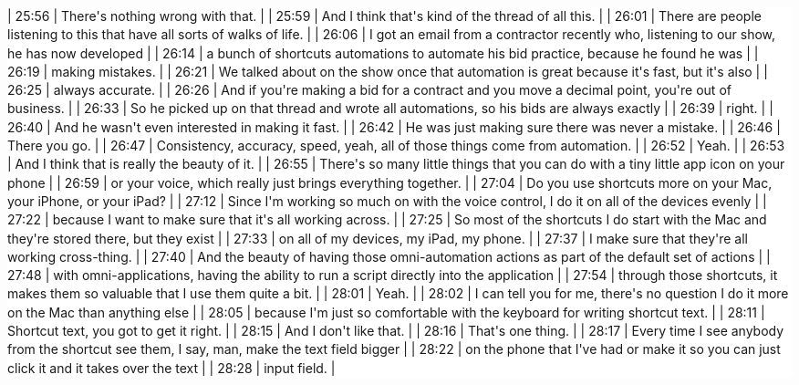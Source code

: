| 25:56      | There's nothing wrong with that.                                                                     |
| 25:59      | And I think that's kind of the thread of all this.                                                   |
| 26:01      | There are people listening to this that have all sorts of walks of life.                             |
| 26:06      | I got an email from a contractor recently who, listening to our show, he has now developed           |
| 26:14      | a bunch of shortcuts automations to automate his bid practice, because he found he was               |
| 26:19      | making mistakes.                                                                                     |
| 26:21      | We talked about on the show once that automation is great because it's fast, but it's also           |
| 26:25      | always accurate.                                                                                     |
| 26:26      | And if you're making a bid for a contract and you move a decimal point, you're out of business.      |
| 26:33      | So he picked up on that thread and wrote all automations, so his bids are always exactly             |
| 26:39      | right.                                                                                               |
| 26:40      | And he wasn't even interested in making it fast.                                                     |
| 26:42      | He was just making sure there was never a mistake.                                                   |
| 26:46      | There you go.                                                                                        |
| 26:47      | Consistency, accuracy, speed, yeah, all of those things come from automation.                        |
| 26:52      | Yeah.                                                                                                |
| 26:53      | And I think that is really the beauty of it.                                                         |
| 26:55      | There's so many little things that you can do with a tiny little app icon on your phone              |
| 26:59      | or your voice, which really just brings everything together.                                         |
| 27:04      | Do you use shortcuts more on your Mac, your iPhone, or your iPad?                                    |
| 27:12      | Since I'm working so much on with the voice control, I do it on all of the devices evenly            |
| 27:22      | because I want to make sure that it's all working across.                                            |
| 27:25      | So most of the shortcuts I do start with the Mac and they're stored there, but they exist            |
| 27:33      | on all of my devices, my iPad, my phone.                                                             |
| 27:37      | I make sure that they're all working cross-thing.                                                    |
| 27:40      | And the beauty of having those omni-automation actions as part of the default set of actions         |
| 27:48      | with omni-applications, having the ability to run a script directly into the application             |
| 27:54      | through those shortcuts, it makes them so valuable that I use them quite a bit.                      |
| 28:01      | Yeah.                                                                                                |
| 28:02      | I can tell you for me, there's no question I do it more on the Mac than anything else                |
| 28:05      | because I'm just so comfortable with the keyboard for writing shortcut text.                         |
| 28:11      | Shortcut text, you got to get it right.                                                              |
| 28:15      | And I don't like that.                                                                               |
| 28:16      | That's one thing.                                                                                    |
| 28:17      | Every time I see anybody from the shortcut see them, I say, man, make the text field bigger          |
| 28:22      | on the phone that I've had or make it so you can just click it and it takes over the text            |
| 28:28      | input field.                                                                                         |